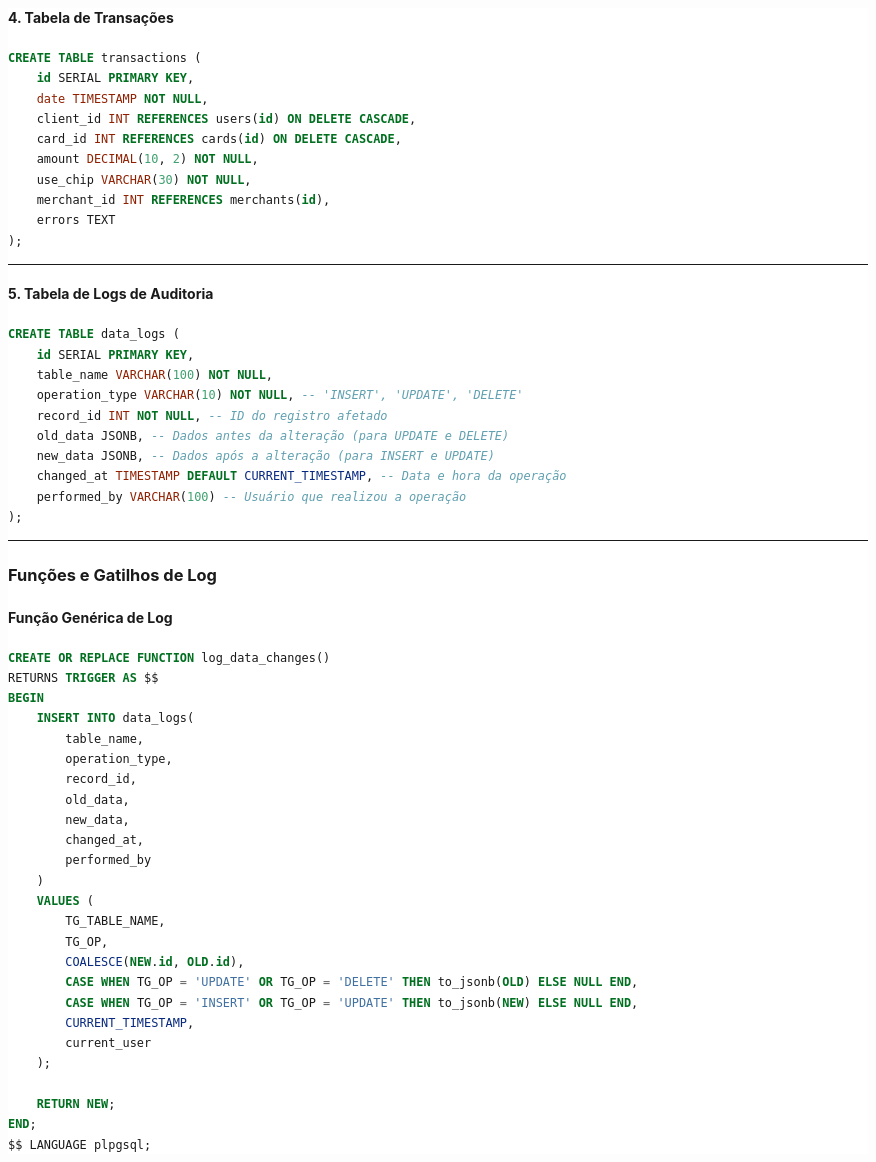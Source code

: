 
#### 4. Tabela de Transações

```sql
CREATE TABLE transactions (
    id SERIAL PRIMARY KEY,
    date TIMESTAMP NOT NULL,
    client_id INT REFERENCES users(id) ON DELETE CASCADE,
    card_id INT REFERENCES cards(id) ON DELETE CASCADE,
    amount DECIMAL(10, 2) NOT NULL,
    use_chip VARCHAR(30) NOT NULL,
    merchant_id INT REFERENCES merchants(id),
    errors TEXT
);
```

---

#### 5. Tabela de Logs de Auditoria

```sql
CREATE TABLE data_logs (
    id SERIAL PRIMARY KEY,
    table_name VARCHAR(100) NOT NULL,
    operation_type VARCHAR(10) NOT NULL, -- 'INSERT', 'UPDATE', 'DELETE'
    record_id INT NOT NULL, -- ID do registro afetado
    old_data JSONB, -- Dados antes da alteração (para UPDATE e DELETE)
    new_data JSONB, -- Dados após a alteração (para INSERT e UPDATE)
    changed_at TIMESTAMP DEFAULT CURRENT_TIMESTAMP, -- Data e hora da operação
    performed_by VARCHAR(100) -- Usuário que realizou a operação
);
```

---

### **Funções e Gatilhos de Log**

#### Função Genérica de Log

```sql
CREATE OR REPLACE FUNCTION log_data_changes() 
RETURNS TRIGGER AS $$
BEGIN
    INSERT INTO data_logs(
        table_name,
        operation_type,
        record_id,
        old_data,
        new_data,
        changed_at,
        performed_by
    )
    VALUES (
        TG_TABLE_NAME,
        TG_OP,
        COALESCE(NEW.id, OLD.id),
        CASE WHEN TG_OP = 'UPDATE' OR TG_OP = 'DELETE' THEN to_jsonb(OLD) ELSE NULL END,
        CASE WHEN TG_OP = 'INSERT' OR TG_OP = 'UPDATE' THEN to_jsonb(NEW) ELSE NULL END,
        CURRENT_TIMESTAMP,
        current_user
    );

    RETURN NEW;  
END;
$$ LANGUAGE plpgsql;
```
